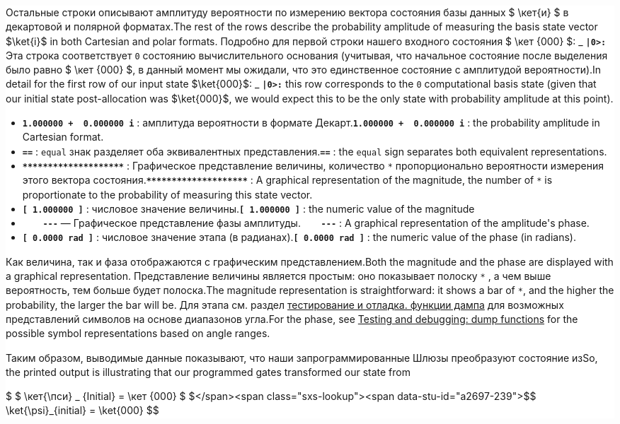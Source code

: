 
<span data-ttu-id="a2697-227">Остальные строки описывают амплитуду вероятности по измерению вектора состояния базы данных $ \кет{и} $ в декартовой и полярной форматах.</span><span class="sxs-lookup"><span data-stu-id="a2697-227">The rest of the rows describe the probability amplitude of measuring the basis state vector $\ket{i}$ in both Cartesian and polar formats.</span></span>
<span data-ttu-id="a2697-228">Подробно для первой строки нашего входного состояния $ \кет {000} $: _ **`|0>:`** Эта строка соответствует `0` состоянию вычислительного основания (учитывая, что начальное состояние после выделения было равно $ \кет {000} $, в данный момент мы ожидали, что это единственное состояние с амплитудой вероятности).</span><span class="sxs-lookup"><span data-stu-id="a2697-228">In detail for the first row of our input state $\ket{000}$: _ **`|0>:`** this row corresponds to the `0` computational basis state (given that our initial state post-allocation was $\ket{000}$, we would expect this to be the only state with probability amplitude at this point).</span></span>
* <span data-ttu-id="a2697-229">**`1.000000 +  0.000000 i`** : амплитуда вероятности в формате Декарт.</span><span class="sxs-lookup"><span data-stu-id="a2697-229">**`1.000000 +  0.000000 i`** : the probability amplitude in Cartesian format.</span></span>
* <span data-ttu-id="a2697-230">**` == `** : `equal` знак разделяет оба эквивалентных представления.</span><span class="sxs-lookup"><span data-stu-id="a2697-230">**` == `** : the `equal` sign separates both equivalent representations.</span></span>
* <span data-ttu-id="a2697-231">**`********************`** : Графическое представление величины, количество `*` пропорционально вероятности измерения этого вектора состояния.</span><span class="sxs-lookup"><span data-stu-id="a2697-231">**`********************`** : A graphical representation of the magnitude, the number of `*` is proportionate to the probability of measuring this state vector.</span></span> 
* <span data-ttu-id="a2697-232">**`[ 1.000000 ]`** : числовое значение величины.</span><span class="sxs-lookup"><span data-stu-id="a2697-232">**`[ 1.000000 ]`** : the numeric value of the magnitude</span></span>
* <span data-ttu-id="a2697-233">**`    ---`** — Графическое представление фазы амплитуды.</span><span class="sxs-lookup"><span data-stu-id="a2697-233">**`    ---`** : A graphical representation of the amplitude's phase.</span></span>
* <span data-ttu-id="a2697-234">**`[ 0.0000 rad ]`** : числовое значение этапа (в радианах).</span><span class="sxs-lookup"><span data-stu-id="a2697-234">**`[ 0.0000 rad ]`** : the numeric value of the phase (in radians).</span></span>

<span data-ttu-id="a2697-235">Как величина, так и фаза отображаются с графическим представлением.</span><span class="sxs-lookup"><span data-stu-id="a2697-235">Both the magnitude and the phase are displayed with a graphical representation.</span></span> <span data-ttu-id="a2697-236">Представление величины является простым: оно показывает полоску `*` , а чем выше вероятность, тем больше будет полоска.</span><span class="sxs-lookup"><span data-stu-id="a2697-236">The magnitude representation is straightforward: it shows a bar of `*`, and the higher the probability, the larger the bar will be.</span></span> <span data-ttu-id="a2697-237">Для этапа см. раздел [тестирование и отладка. функции дампа](xref:microsoft.quantum.guide.testingdebugging#dump-functions) для возможных представлений символов на основе диапазонов угла.</span><span class="sxs-lookup"><span data-stu-id="a2697-237">For the phase, see [Testing and debugging: dump functions](xref:microsoft.quantum.guide.testingdebugging#dump-functions) for the possible symbol representations based on angle ranges.</span></span>


<span data-ttu-id="a2697-238">Таким образом, выводимые данные показывают, что наши запрограммированные Шлюзы преобразуют состояние из</span><span class="sxs-lookup"><span data-stu-id="a2697-238">So, the printed output is illustrating that our programmed gates transformed our state from</span></span>

<span data-ttu-id="a2697-239">$ $ \кет{\пси} \_ {Initial} = \кет {000} $ $</span><span class="sxs-lookup"><span data-stu-id="a2697-239">$$ \ket{\psi}\_{initial} = \ket{000} $$</span></span>
